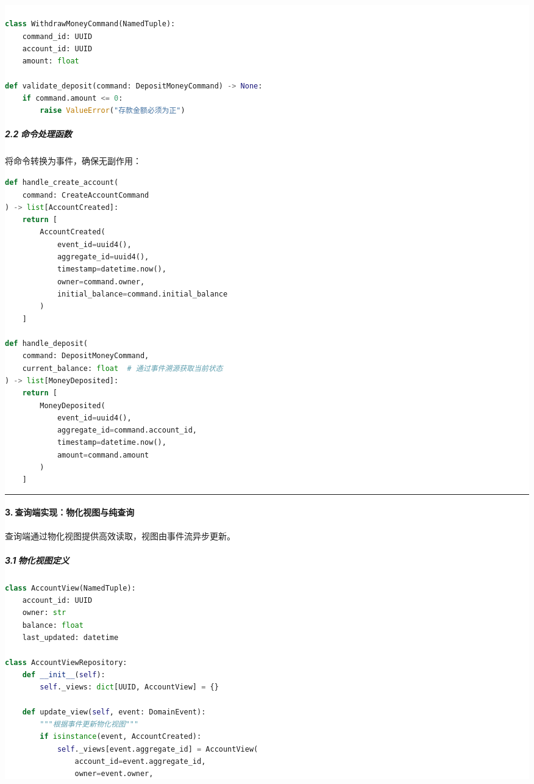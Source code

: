 ```python

class WithdrawMoneyCommand(NamedTuple):
    command_id: UUID
    account_id: UUID
    amount: float

def validate_deposit(command: DepositMoneyCommand) -> None:
    if command.amount <= 0:
        raise ValueError("存款金额必须为正")
```

##### **2.2 命令处理函数**  
将命令转换为事件，确保无副作用：  
```python
def handle_create_account(
    command: CreateAccountCommand
) -> list[AccountCreated]:
    return [
        AccountCreated(
            event_id=uuid4(),
            aggregate_id=uuid4(),
            timestamp=datetime.now(),
            owner=command.owner,
            initial_balance=command.initial_balance
        )
    ]

def handle_deposit(
    command: DepositMoneyCommand,
    current_balance: float  # 通过事件溯源获取当前状态
) -> list[MoneyDeposited]:
    return [
        MoneyDeposited(
            event_id=uuid4(),
            aggregate_id=command.account_id,
            timestamp=datetime.now(),
            amount=command.amount
        )
    ]
```

---

#### **3. 查询端实现：物化视图与纯查询**  
查询端通过物化视图提供高效读取，视图由事件流异步更新。

##### **3.1 物化视图定义**  
```python
class AccountView(NamedTuple):
    account_id: UUID
    owner: str
    balance: float
    last_updated: datetime

class AccountViewRepository:
    def __init__(self):
        self._views: dict[UUID, AccountView] = {}

    def update_view(self, event: DomainEvent):
        """根据事件更新物化视图"""
        if isinstance(event, AccountCreated):
            self._views[event.aggregate_id] = AccountView(
                account_id=event.aggregate_id,
                owner=event.owner,
```